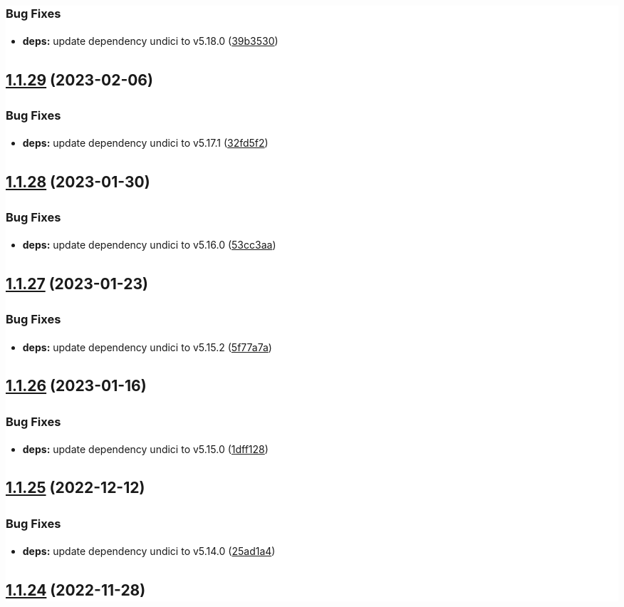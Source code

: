 
### Bug Fixes

* **deps:** update dependency undici to v5.18.0 ([39b3530](https://github.com/eik-lib/esbuild-plugin/commit/39b35308807828fbd5f7faad3829907d239a8c91))

## [1.1.29](https://github.com/eik-lib/esbuild-plugin/compare/v1.1.28...v1.1.29) (2023-02-06)


### Bug Fixes

* **deps:** update dependency undici to v5.17.1 ([32fd5f2](https://github.com/eik-lib/esbuild-plugin/commit/32fd5f26add45bf63694a8962d4e059badf7937a))

## [1.1.28](https://github.com/eik-lib/esbuild-plugin/compare/v1.1.27...v1.1.28) (2023-01-30)


### Bug Fixes

* **deps:** update dependency undici to v5.16.0 ([53cc3aa](https://github.com/eik-lib/esbuild-plugin/commit/53cc3aa8697e11925f25ce6094536f729e790e1a))

## [1.1.27](https://github.com/eik-lib/esbuild-plugin/compare/v1.1.26...v1.1.27) (2023-01-23)


### Bug Fixes

* **deps:** update dependency undici to v5.15.2 ([5f77a7a](https://github.com/eik-lib/esbuild-plugin/commit/5f77a7a3cc3a77bc152cedfa7a316d9dc05ef9ab))

## [1.1.26](https://github.com/eik-lib/esbuild-plugin/compare/v1.1.25...v1.1.26) (2023-01-16)


### Bug Fixes

* **deps:** update dependency undici to v5.15.0 ([1dff128](https://github.com/eik-lib/esbuild-plugin/commit/1dff128889440a051877b1cc64ec6bddcb9d9e59))

## [1.1.25](https://github.com/eik-lib/esbuild-plugin/compare/v1.1.24...v1.1.25) (2022-12-12)


### Bug Fixes

* **deps:** update dependency undici to v5.14.0 ([25ad1a4](https://github.com/eik-lib/esbuild-plugin/commit/25ad1a421a875dec4114177c160db887aa5654b3))

## [1.1.24](https://github.com/eik-lib/esbuild-plugin/compare/v1.1.23...v1.1.24) (2022-11-28)
